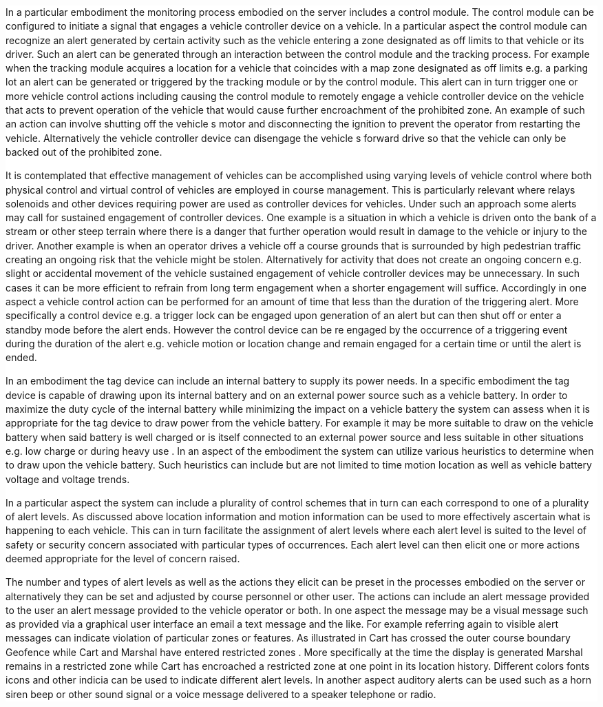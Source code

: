 In a particular embodiment the monitoring process embodied on the server includes a control module. The control module can be configured to initiate a signal that engages a vehicle controller device on a vehicle. In a particular aspect the control module can recognize an alert generated by certain activity such as the vehicle entering a zone designated as off limits to that vehicle or its driver. Such an alert can be generated through an interaction between the control module and the tracking process. For example when the tracking module acquires a location for a vehicle that coincides with a map zone designated as off limits e.g. a parking lot an alert can be generated or triggered by the tracking module or by the control module. This alert can in turn trigger one or more vehicle control actions including causing the control module to remotely engage a vehicle controller device on the vehicle that acts to prevent operation of the vehicle that would cause further encroachment of the prohibited zone. An example of such an action can involve shutting off the vehicle s motor and disconnecting the ignition to prevent the operator from restarting the vehicle. Alternatively the vehicle controller device can disengage the vehicle s forward drive so that the vehicle can only be backed out of the prohibited zone.

It is contemplated that effective management of vehicles can be accomplished using varying levels of vehicle control where both physical control and virtual control of vehicles are employed in course management. This is particularly relevant where relays solenoids and other devices requiring power are used as controller devices for vehicles. Under such an approach some alerts may call for sustained engagement of controller devices. One example is a situation in which a vehicle is driven onto the bank of a stream or other steep terrain where there is a danger that further operation would result in damage to the vehicle or injury to the driver. Another example is when an operator drives a vehicle off a course grounds that is surrounded by high pedestrian traffic creating an ongoing risk that the vehicle might be stolen. Alternatively for activity that does not create an ongoing concern e.g. slight or accidental movement of the vehicle sustained engagement of vehicle controller devices may be unnecessary. In such cases it can be more efficient to refrain from long term engagement when a shorter engagement will suffice. Accordingly in one aspect a vehicle control action can be performed for an amount of time that less than the duration of the triggering alert. More specifically a control device e.g. a trigger lock can be engaged upon generation of an alert but can then shut off or enter a standby mode before the alert ends. However the control device can be re engaged by the occurrence of a triggering event during the duration of the alert e.g. vehicle motion or location change and remain engaged for a certain time or until the alert is ended.

In an embodiment the tag device can include an internal battery to supply its power needs. In a specific embodiment the tag device is capable of drawing upon its internal battery and on an external power source such as a vehicle battery. In order to maximize the duty cycle of the internal battery while minimizing the impact on a vehicle battery the system can assess when it is appropriate for the tag device to draw power from the vehicle battery. For example it may be more suitable to draw on the vehicle battery when said battery is well charged or is itself connected to an external power source and less suitable in other situations e.g. low charge or during heavy use . In an aspect of the embodiment the system can utilize various heuristics to determine when to draw upon the vehicle battery. Such heuristics can include but are not limited to time motion location as well as vehicle battery voltage and voltage trends.

In a particular aspect the system can include a plurality of control schemes that in turn can each correspond to one of a plurality of alert levels. As discussed above location information and motion information can be used to more effectively ascertain what is happening to each vehicle. This can in turn facilitate the assignment of alert levels where each alert level is suited to the level of safety or security concern associated with particular types of occurrences. Each alert level can then elicit one or more actions deemed appropriate for the level of concern raised.

The number and types of alert levels as well as the actions they elicit can be preset in the processes embodied on the server or alternatively they can be set and adjusted by course personnel or other user. The actions can include an alert message provided to the user an alert message provided to the vehicle operator or both. In one aspect the message may be a visual message such as provided via a graphical user interface an email a text message and the like. For example referring again to visible alert messages can indicate violation of particular zones or features. As illustrated in Cart has crossed the outer course boundary Geofence while Cart and Marshal have entered restricted zones . More specifically at the time the display is generated Marshal remains in a restricted zone while Cart has encroached a restricted zone at one point in its location history. Different colors fonts icons and other indicia can be used to indicate different alert levels. In another aspect auditory alerts can be used such as a horn siren beep or other sound signal or a voice message delivered to a speaker telephone or radio.
